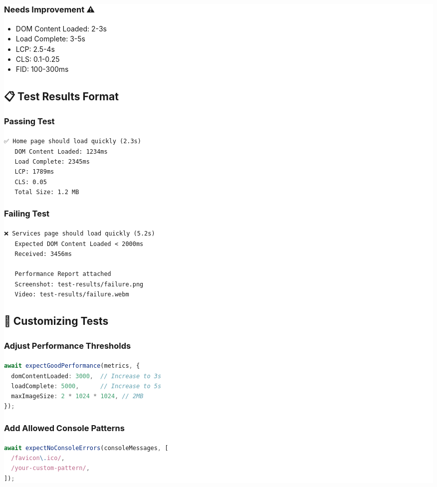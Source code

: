 ### Needs Improvement ⚠️
- DOM Content Loaded: 2-3s
- Load Complete: 3-5s
- LCP: 2.5-4s
- CLS: 0.1-0.25
- FID: 100-300ms

## 📋 Test Results Format

### Passing Test
```
✅ Home page should load quickly (2.3s)
   DOM Content Loaded: 1234ms
   Load Complete: 2345ms
   LCP: 1789ms
   CLS: 0.05
   Total Size: 1.2 MB
```

### Failing Test
```
❌ Services page should load quickly (5.2s)
   Expected DOM Content Loaded < 2000ms
   Received: 3456ms
   
   Performance Report attached
   Screenshot: test-results/failure.png
   Video: test-results/failure.webm
```

## 🔧 Customizing Tests

### Adjust Performance Thresholds

```typescript
await expectGoodPerformance(metrics, {
  domContentLoaded: 3000,  // Increase to 3s
  loadComplete: 5000,      // Increase to 5s
  maxImageSize: 2 * 1024 * 1024, // 2MB
});
```

### Add Allowed Console Patterns

```typescript
await expectNoConsoleErrors(consoleMessages, [
  /favicon\.ico/,
  /your-custom-pattern/,
]);
```
